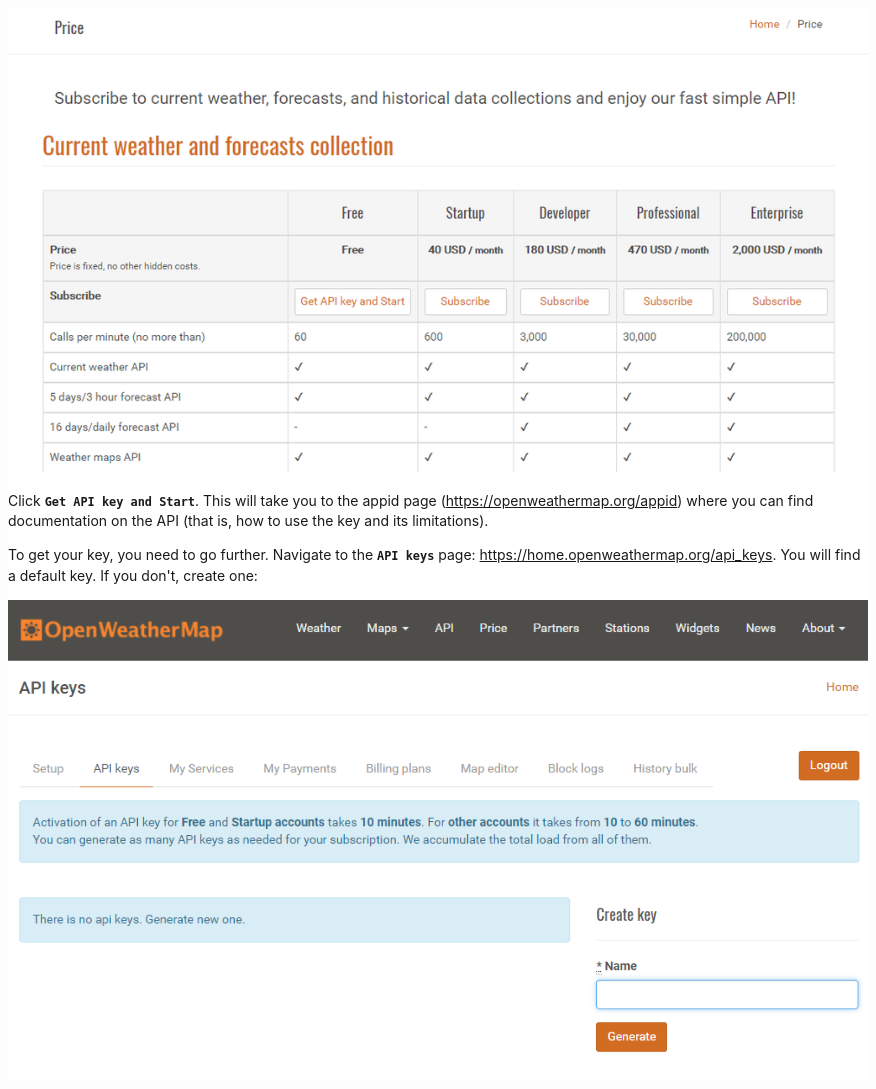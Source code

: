 ![](./images/b3812ec0-8eeb-4679-a922-d94ce3727ebe.png)


Click **`Get API key and Start`**. This will take you to the appid page
(<https://openweathermap.org/appid>) where you can find documentation on
the API (that is, how to use the key and its limitations).

To get your key, you need to go further. Navigate to the **`API keys`**
page: <https://home.openweathermap.org/api_keys>. You will find a
default key. If you don\'t, create one:


![](./images/39d587d3-97ac-40f1-89b9-4222397c3491.png)
